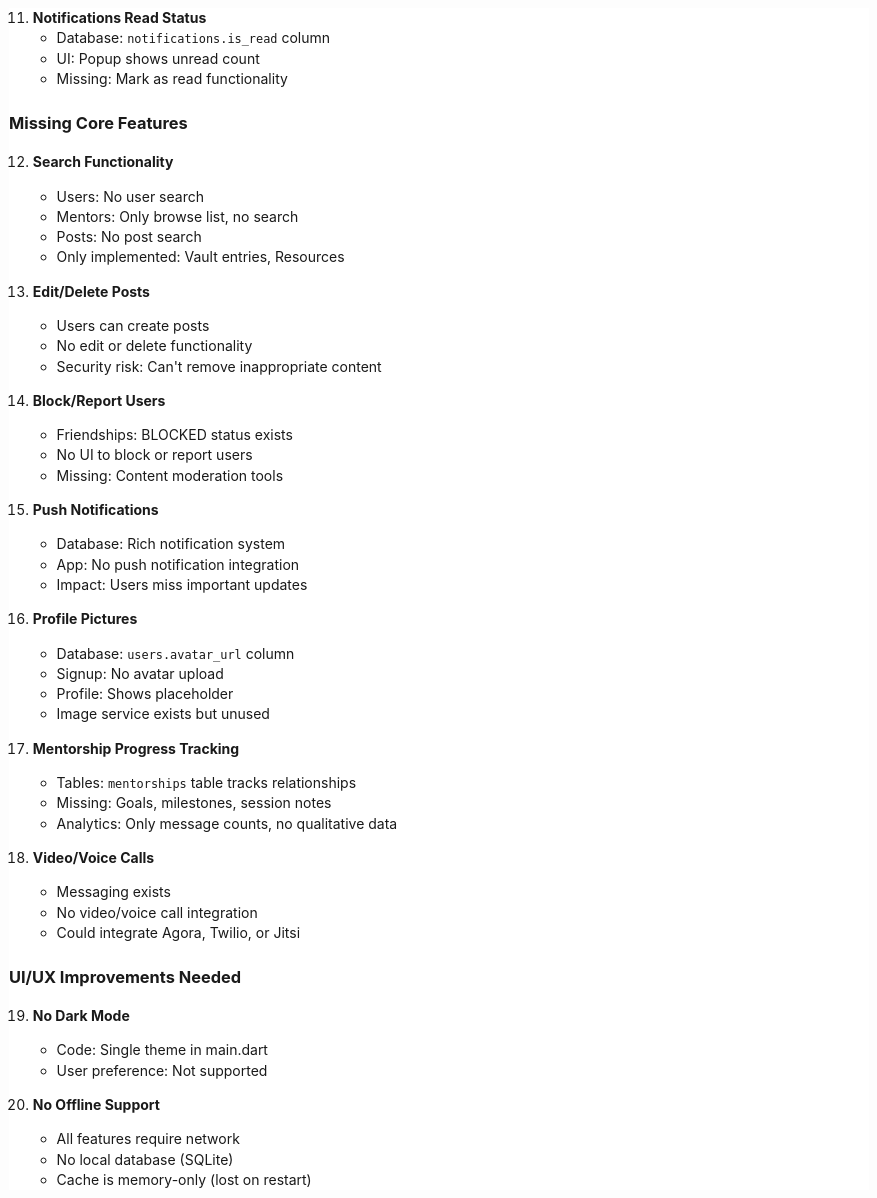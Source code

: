11. **Notifications Read Status**
    - Database: `notifications.is_read` column
    - UI: Popup shows unread count
    - Missing: Mark as read functionality

### Missing Core Features

12. **Search Functionality**
    - Users: No user search
    - Mentors: Only browse list, no search
    - Posts: No post search
    - Only implemented: Vault entries, Resources

13. **Edit/Delete Posts**
    - Users can create posts
    - No edit or delete functionality
    - Security risk: Can't remove inappropriate content

14. **Block/Report Users**
    - Friendships: BLOCKED status exists
    - No UI to block or report users
    - Missing: Content moderation tools

15. **Push Notifications**
    - Database: Rich notification system
    - App: No push notification integration
    - Impact: Users miss important updates

16. **Profile Pictures**
    - Database: `users.avatar_url` column
    - Signup: No avatar upload
    - Profile: Shows placeholder
    - Image service exists but unused

17. **Mentorship Progress Tracking**
    - Tables: `mentorships` table tracks relationships
    - Missing: Goals, milestones, session notes
    - Analytics: Only message counts, no qualitative data

18. **Video/Voice Calls**
    - Messaging exists
    - No video/voice call integration
    - Could integrate Agora, Twilio, or Jitsi

### UI/UX Improvements Needed

19. **No Dark Mode**
    - Code: Single theme in main.dart
    - User preference: Not supported

20. **No Offline Support**
    - All features require network
    - No local database (SQLite)
    - Cache is memory-only (lost on restart)
